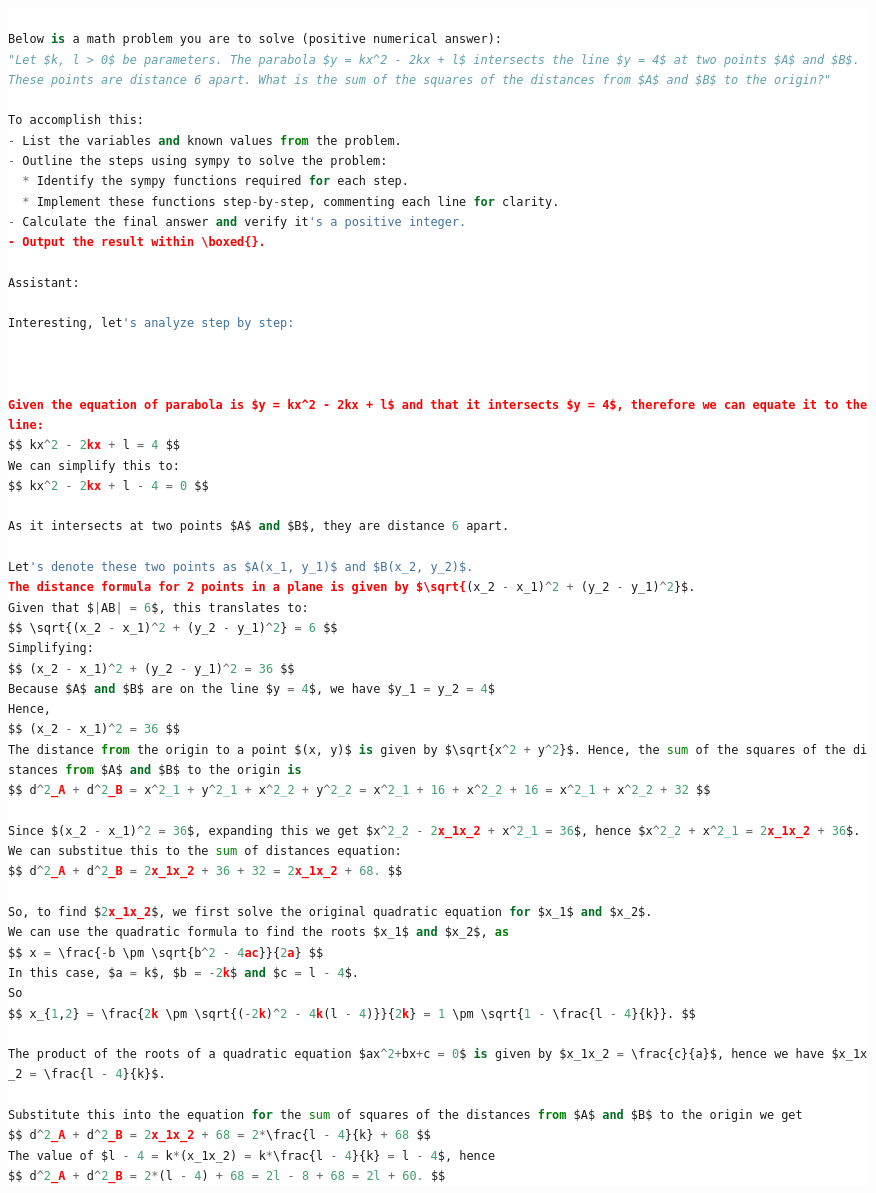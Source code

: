 ```python

Below is a math problem you are to solve (positive numerical answer):
"Let $k, l > 0$ be parameters. The parabola $y = kx^2 - 2kx + l$ intersects the line $y = 4$ at two points $A$ and $B$. These points are distance 6 apart. What is the sum of the squares of the distances from $A$ and $B$ to the origin?"

To accomplish this:
- List the variables and known values from the problem.
- Outline the steps using sympy to solve the problem:
  * Identify the sympy functions required for each step.
  * Implement these functions step-by-step, commenting each line for clarity.
- Calculate the final answer and verify it's a positive integer.
- Output the result within \boxed{}.

Assistant:

Interesting, let's analyze step by step:



Given the equation of parabola is $y = kx^2 - 2kx + l$ and that it intersects $y = 4$, therefore we can equate it to the line:
$$ kx^2 - 2kx + l = 4 $$
We can simplify this to:
$$ kx^2 - 2kx + l - 4 = 0 $$

As it intersects at two points $A$ and $B$, they are distance 6 apart.

Let's denote these two points as $A(x_1, y_1)$ and $B(x_2, y_2)$.
The distance formula for 2 points in a plane is given by $\sqrt{(x_2 - x_1)^2 + (y_2 - y_1)^2}$.
Given that $|AB| = 6$, this translates to:
$$ \sqrt{(x_2 - x_1)^2 + (y_2 - y_1)^2} = 6 $$
Simplifying:
$$ (x_2 - x_1)^2 + (y_2 - y_1)^2 = 36 $$
Because $A$ and $B$ are on the line $y = 4$, we have $y_1 = y_2 = 4$
Hence,
$$ (x_2 - x_1)^2 = 36 $$
The distance from the origin to a point $(x, y)$ is given by $\sqrt{x^2 + y^2}$. Hence, the sum of the squares of the distances from $A$ and $B$ to the origin is
$$ d^2_A + d^2_B = x^2_1 + y^2_1 + x^2_2 + y^2_2 = x^2_1 + 16 + x^2_2 + 16 = x^2_1 + x^2_2 + 32 $$

Since $(x_2 - x_1)^2 = 36$, expanding this we get $x^2_2 - 2x_1x_2 + x^2_1 = 36$, hence $x^2_2 + x^2_1 = 2x_1x_2 + 36$.
We can substitue this to the sum of distances equation:
$$ d^2_A + d^2_B = 2x_1x_2 + 36 + 32 = 2x_1x_2 + 68. $$

So, to find $2x_1x_2$, we first solve the original quadratic equation for $x_1$ and $x_2$.
We can use the quadratic formula to find the roots $x_1$ and $x_2$, as
$$ x = \frac{-b \pm \sqrt{b^2 - 4ac}}{2a} $$
In this case, $a = k$, $b = -2k$ and $c = l - 4$.
So
$$ x_{1,2} = \frac{2k \pm \sqrt{(-2k)^2 - 4k(l - 4)}}{2k} = 1 \pm \sqrt{1 - \frac{l - 4}{k}}. $$

The product of the roots of a quadratic equation $ax^2+bx+c = 0$ is given by $x_1x_2 = \frac{c}{a}$, hence we have $x_1x_2 = \frac{l - 4}{k}$.

Substitute this into the equation for the sum of squares of the distances from $A$ and $B$ to the origin we get
$$ d^2_A + d^2_B = 2x_1x_2 + 68 = 2*\frac{l - 4}{k} + 68 $$
The value of $l - 4 = k*(x_1x_2) = k*\frac{l - 4}{k} = l - 4$, hence
$$ d^2_A + d^2_B = 2*(l - 4) + 68 = 2l - 8 + 68 = 2l + 60. $$

```